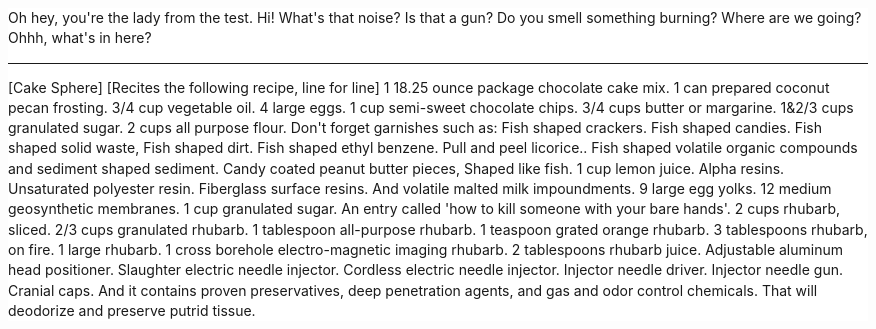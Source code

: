 Oh hey, you're the lady from the test.
Hi!
What's that noise?
Is that a gun?
Do you smell something burning?
Where are we going?
Ohhh, what's in here?

-------------------------------------------------------------------------------
[Cake Sphere]
[Recites the following recipe, line for line]
1 18.25 ounce package chocolate cake mix.
1 can prepared coconut pecan frosting.
3/4 cup vegetable oil.
4 large eggs.
1 cup semi-sweet chocolate chips.
3/4 cups butter or margarine.
1&2/3 cups granulated sugar.
2 cups all purpose flour.
Don't forget garnishes such as:
Fish shaped crackers.
Fish shaped candies.
Fish shaped solid waste,
Fish shaped dirt.
Fish shaped ethyl benzene.
Pull and peel licorice..
Fish shaped volatile organic compounds
and sediment shaped sediment.
Candy coated peanut butter pieces, Shaped like fish.
1 cup lemon juice.
Alpha resins.
Unsaturated polyester resin.
Fiberglass surface resins.
And volatile malted milk impoundments.
9 large egg yolks.
12 medium geosynthetic membranes.
1 cup granulated sugar.
An entry called 'how to kill someone with your bare hands'.
2 cups rhubarb, sliced.
2/3 cups granulated rhubarb.
1 tablespoon all-purpose rhubarb.
1 teaspoon grated orange rhubarb.
3 tablespoons rhubarb, on fire.
1 large rhubarb.
1 cross borehole electro-magnetic imaging rhubarb.
2 tablespoons rhubarb juice.
Adjustable aluminum head positioner.
Slaughter electric needle injector.
Cordless electric needle injector.
Injector needle driver.
Injector needle gun.
Cranial caps.
And it contains proven preservatives, deep penetration agents, and gas and odor
control chemicals. That will deodorize and preserve putrid tissue.
